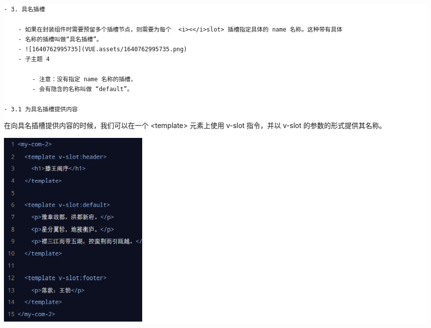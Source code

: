 	- 3. 具名插槽

		- 如果在封装组件时需要预留多个插槽节点，则需要为每个  <i><</i>slot> 插槽指定具体的 name 名称。这种带有具体
		- 名称的插槽叫做“具名插槽”。
		- ![1640762995735](VUE.assets/1640762995735.png)
		- 子主题 4

			- 注意：没有指定 name 名称的插槽，
			- 会有隐含的名称叫做 “default”。

	- 3.1 为具名插槽提供内容

 在向具名插槽提供内容的时候，我们可以在一个  <i><</i>template> 元素上使用 v-slot 指令，并以 v-slot 的参数的形式提供其名称。

![1640763040995](VUE.assets/1640763040995.png)
